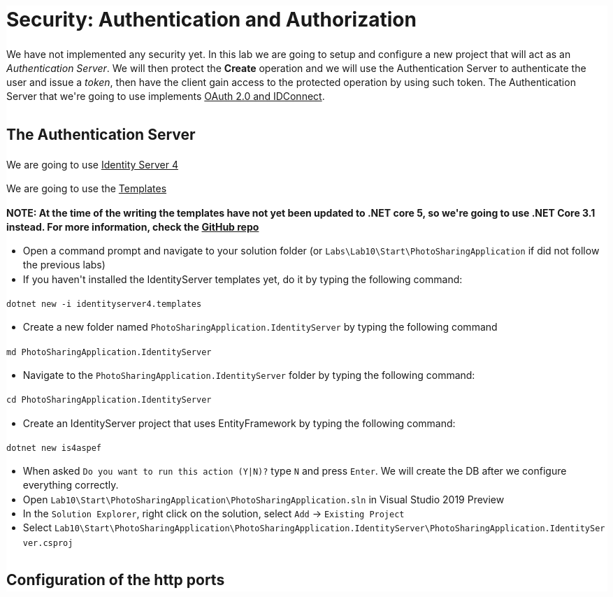 # Security: Authentication and Authorization

We have not implemented any security yet. In this lab we are going to setup and configure a new project that will act as an *Authentication Server*. We will then protect the **Create** operation and we will use the Authentication Server to authenticate the user and issue a *token*, then have the client gain access to the protected operation by using such token.
The Authentication Server that we're going to use implements [OAuth 2.0 and IDConnect](https://www.oauth.com/).

## The Authentication Server

We are going to use [Identity Server 4](https://identityserver4.readthedocs.io/en/latest/index.html)

We are going to use the [Templates](https://github.com/IdentityServer/IdentityServer4.Templates)

**NOTE: At the time of the writing the templates have not yet been updated to .NET core 5, so we're going to use .NET Core 3.1 instead. For more information, check the [GitHub repo](https://github.com/IdentityServer/IdentityServer4.Templates/tree/master/src/IdentityServer4AspNetIdentity)**

- Open a command prompt and navigate to your solution folder (or `Labs\Lab10\Start\PhotoSharingApplication` if did not follow the previous labs)
- If you haven't installed the IdentityServer templates yet, do it by typing the following command:

```
dotnet new -i identityserver4.templates
```
- Create a new folder named `PhotoSharingApplication.IdentityServer` by typing the following command

```
md PhotoSharingApplication.IdentityServer
```
- Navigate to the `PhotoSharingApplication.IdentityServer` folder by typing the following command:

```
cd PhotoSharingApplication.IdentityServer
```

- Create an IdentityServer project that uses EntityFramework by typing the following command: 

```
dotnet new is4aspef
```

- When asked `Do you want to run this action (Y|N)?` type `N` and press `Enter`. We will create the DB after we configure everything correctly.
- Open `Lab10\Start\PhotoSharingApplication\PhotoSharingApplication.sln` in Visual Studio 2019 Preview
- In the `Solution Explorer`, right click on the solution, select `Add` -> `Existing Project`
- Select `Lab10\Start\PhotoSharingApplication\PhotoSharingApplication.IdentityServer\PhotoSharingApplication.IdentityServer.csproj`

## Configuration of the http ports
